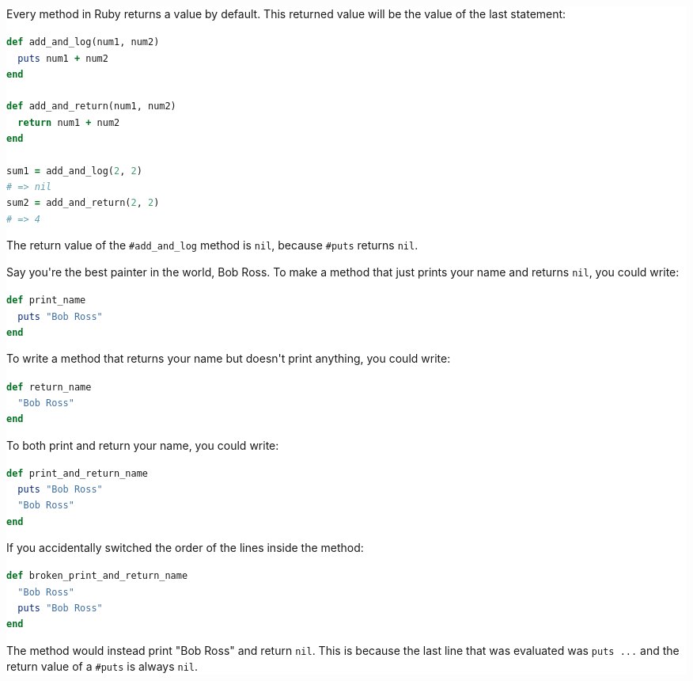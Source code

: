 Every method in Ruby returns a value by default. This returned value will be the
value of the last statement:

```rb
def add_and_log(num1, num2)
  puts num1 + num2
end

def add_and_return(num1, num2)
  return num1 + num2
end

sum1 = add_and_log(2, 2)
# => nil
sum2 = add_and_return(2, 2)
# => 4
```

The return value of the `#add_and_log` method is `nil`, because `#puts` returns
`nil`.

Say you're the best painter in the world, Bob Ross. To make a method that just
prints your name and returns `nil`, you could write:

```rb
def print_name
  puts "Bob Ross"
end
```

To write a method that returns your name but doesn't print anything, you could
write:

```rb
def return_name
  "Bob Ross"
end
```

To both print and return your name, you could write:

```rb
def print_and_return_name
  puts "Bob Ross"
  "Bob Ross"
end
```

If you accidentally switched the order of the lines inside the method:

```rb
def broken_print_and_return_name
  "Bob Ross"
  puts "Bob Ross"
end
```

The method would instead print "Bob Ross" and return `nil`. This is because the
last line that was evaluated was `puts ...` and the return value of a `#puts` is
always `nil`.
